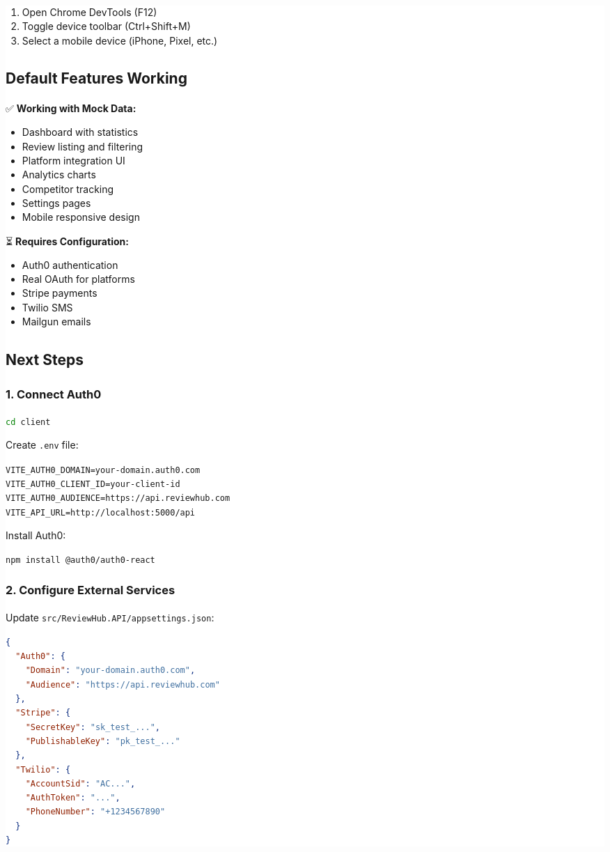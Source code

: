 1. Open Chrome DevTools (F12)
2. Toggle device toolbar (Ctrl+Shift+M)
3. Select a mobile device (iPhone, Pixel, etc.)

## Default Features Working

✅ **Working with Mock Data:**
- Dashboard with statistics
- Review listing and filtering
- Platform integration UI
- Analytics charts
- Competitor tracking
- Settings pages
- Mobile responsive design

⏳ **Requires Configuration:**
- Auth0 authentication
- Real OAuth for platforms
- Stripe payments
- Twilio SMS
- Mailgun emails

## Next Steps

### 1. Connect Auth0

```bash
cd client
```

Create `.env` file:
```
VITE_AUTH0_DOMAIN=your-domain.auth0.com
VITE_AUTH0_CLIENT_ID=your-client-id
VITE_AUTH0_AUDIENCE=https://api.reviewhub.com
VITE_API_URL=http://localhost:5000/api
```

Install Auth0:
```bash
npm install @auth0/auth0-react
```

### 2. Configure External Services

Update `src/ReviewHub.API/appsettings.json`:

```json
{
  "Auth0": {
    "Domain": "your-domain.auth0.com",
    "Audience": "https://api.reviewhub.com"
  },
  "Stripe": {
    "SecretKey": "sk_test_...",
    "PublishableKey": "pk_test_..."
  },
  "Twilio": {
    "AccountSid": "AC...",
    "AuthToken": "...",
    "PhoneNumber": "+1234567890"
  }
}
```
